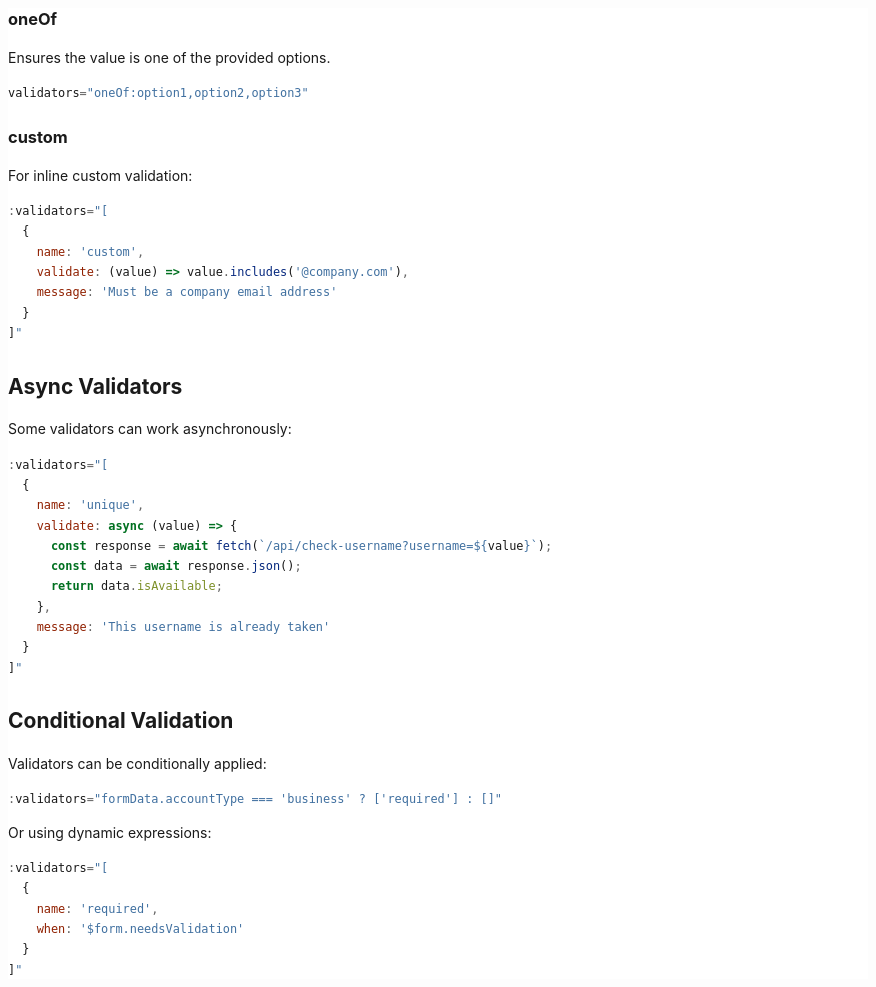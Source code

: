### oneOf

Ensures the value is one of the provided options.

```js
validators="oneOf:option1,option2,option3"
```

### custom

For inline custom validation:

```js
:validators="[
  {
    name: 'custom',
    validate: (value) => value.includes('@company.com'),
    message: 'Must be a company email address'
  }
]"
```

## Async Validators

Some validators can work asynchronously:

```js
:validators="[
  {
    name: 'unique',
    validate: async (value) => {
      const response = await fetch(`/api/check-username?username=${value}`);
      const data = await response.json();
      return data.isAvailable;
    },
    message: 'This username is already taken'
  }
]"
```

## Conditional Validation

Validators can be conditionally applied:

```js
:validators="formData.accountType === 'business' ? ['required'] : []"
```

Or using dynamic expressions:

```js
:validators="[
  { 
    name: 'required', 
    when: '$form.needsValidation' 
  }
]"
```
